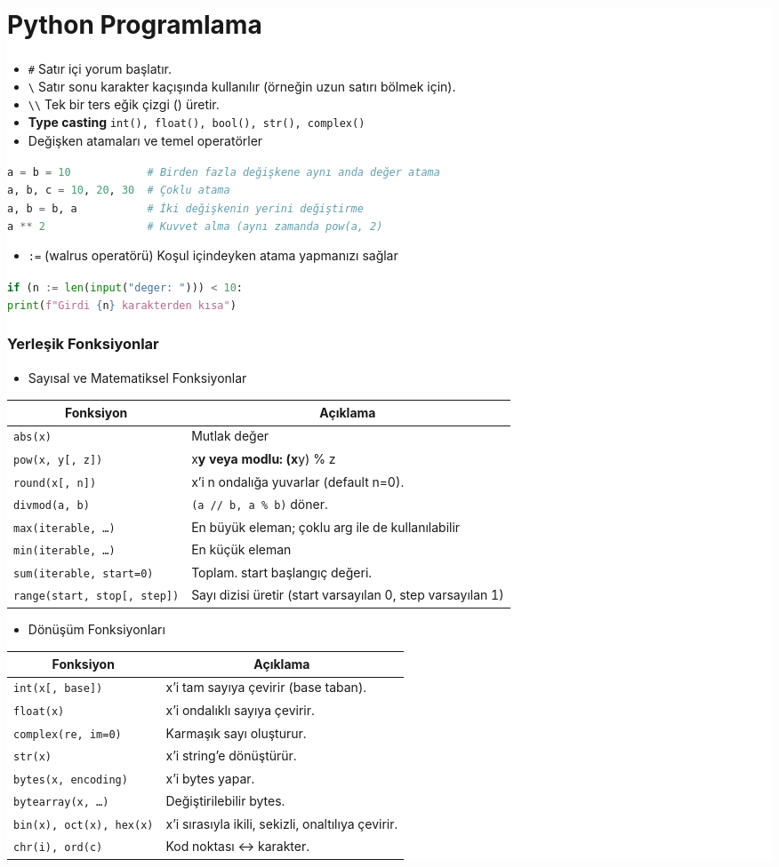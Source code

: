 # Python Programlama

- `#` Satır içi yorum başlatır.
- `\` Satır sonu karakter kaçışında kullanılır (örneğin uzun satırı bölmek için).
- `\\` Tek bir ters eğik çizgi (\) üretir.
- **Type casting** `int(), float(), bool(), str(), complex()`
- Değişken atamaları ve temel operatörler
```python
a = b = 10            # Birden fazla değişkene aynı anda değer atama
a, b, c = 10, 20, 30  # Çoklu atama
a, b = b, a           # İki değişkenin yerini değiştirme
a ** 2                # Kuvvet alma (aynı zamanda pow(a, 2)
```
- `:=` (walrus operatörü) Koşul içindeyken atama yapmanızı sağlar
```python
if (n := len(input("deger: "))) < 10:
print(f"Girdi {n} karakterden kısa")
```

### Yerleşik Fonksiyonlar

- Sayısal ve Matematiksel Fonksiyonlar

| Fonksiyon | Açıklama |
|--------|--------|
| `abs(x)` |  Mutlak değer |
| `pow(x, y[, z])` |  x**y veya modlu: (x**y) % z   |
| `round(x[, n])` |  x’i n ondalığa yuvarlar (default n=0). |
| `divmod(a, b)` |  `(a // b, a % b)` döner.   |
| `max(iterable, …)` | En büyük eleman; çoklu arg ile de kullanılabilir  |
| `min(iterable, …)` |  En küçük eleman |
| `sum(iterable, start=0)` | Toplam. start başlangıç değeri.  |
| `range(start, stop[, step])` | Sayı dizisi üretir (start varsayılan 0, step varsayılan 1)  |


- Dönüşüm Fonksiyonları

| Fonksiyon | Açıklama |
|--------|--------|
| `int(x[, base])` |  	x’i tam sayıya çevirir (base taban).  |
| `float(x)` |  x’i ondalıklı sayıya çevirir.   |
| `complex(re, im=0)` |  Karmaşık sayı oluşturur.   |
| `str(x)` |  x’i string’e dönüştürür.   |
| `bytes(x, encoding)` |   x’i bytes yapar.  |
| `bytearray(x, …)` |  Değiştirilebilir bytes.   |
| `bin(x), oct(x), hex(x)` |   x’i sırasıyla ikili, sekizli, onaltılıya çevirir.  |
| `chr(i), ord(c)` |   Kod noktası ↔ karakter.  |
